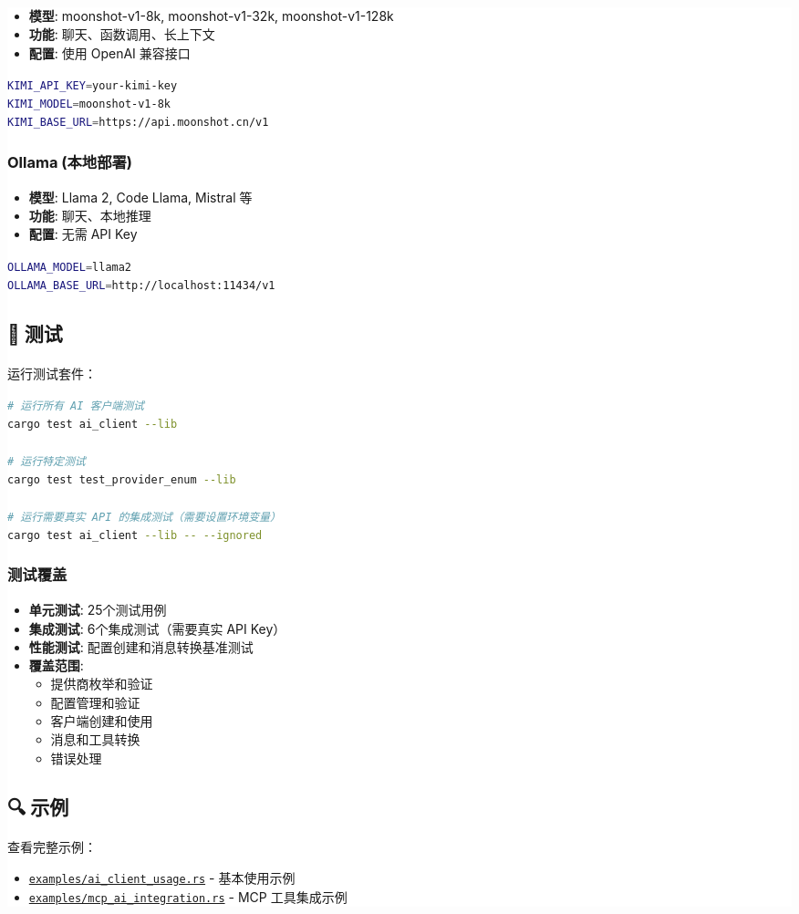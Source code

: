 - **模型**: moonshot-v1-8k, moonshot-v1-32k, moonshot-v1-128k
- **功能**: 聊天、函数调用、长上下文
- **配置**: 使用 OpenAI 兼容接口

```bash
KIMI_API_KEY=your-kimi-key
KIMI_MODEL=moonshot-v1-8k
KIMI_BASE_URL=https://api.moonshot.cn/v1
```

### Ollama (本地部署)

- **模型**: Llama 2, Code Llama, Mistral 等
- **功能**: 聊天、本地推理
- **配置**: 无需 API Key

```bash
OLLAMA_MODEL=llama2
OLLAMA_BASE_URL=http://localhost:11434/v1
```

## 🧪 测试

运行测试套件：

```bash
# 运行所有 AI 客户端测试
cargo test ai_client --lib

# 运行特定测试
cargo test test_provider_enum --lib

# 运行需要真实 API 的集成测试（需要设置环境变量）
cargo test ai_client --lib -- --ignored
```

### 测试覆盖

- **单元测试**: 25个测试用例
- **集成测试**: 6个集成测试（需要真实 API Key）
- **性能测试**: 配置创建和消息转换基准测试
- **覆盖范围**: 
  - 提供商枚举和验证
  - 配置管理和验证
  - 客户端创建和使用
  - 消息和工具转换
  - 错误处理

## 🔍 示例

查看完整示例：

- [`examples/ai_client_usage.rs`](examples/ai_client_usage.rs) - 基本使用示例
- [`examples/mcp_ai_integration.rs`](examples/mcp_ai_integration.rs) - MCP 工具集成示例
